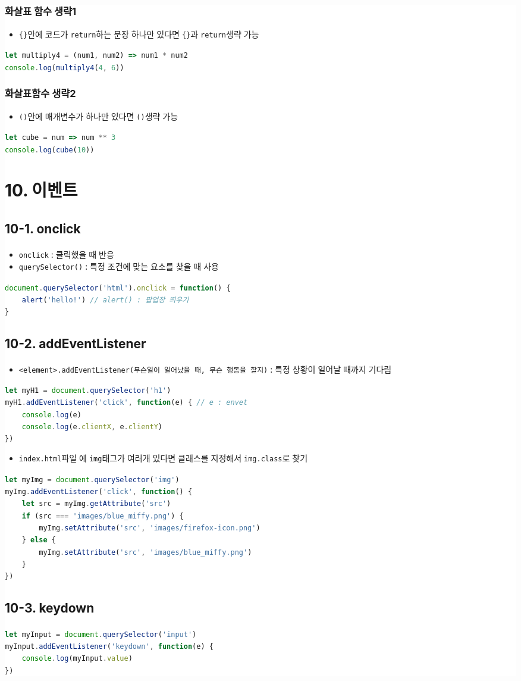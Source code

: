 ### 화살표 함수 생략1
- `{}`안에 코드가 `return`하는 문장 하나만 있다면 `{}`과 `return`생략 가능
```js
let multiply4 = (num1, num2) => num1 * num2
console.log(multiply4(4, 6))
```

### 화살표함수 생략2
- `()`안에 매개변수가 하나만 있다면 `()`생략 가능
```js
let cube = num => num ** 3
console.log(cube(10))
```

# 10. 이벤트
## 10-1. onclick
- `onclick` : 클릭했을 때 반응
- `querySelector()` : 특정 조건에 맞는 요소를 찾을 때 사용
```js
document.querySelector('html').onclick = function() {
    alert('hello!') // alert() : 팝업창 띄우기
}
```

## 10-2. addEventListener
- `<element>.addEventListener(무슨일이 일어났을 때, 무슨 행동을 할지)` : 특정 상황이 일어날 때까지 기다림
```js
let myH1 = document.querySelector('h1')
myH1.addEventListener('click', function(e) { // e : envet
    console.log(e)
    console.log(e.clientX, e.clientY)
})
```

- `index.html`파일 에 `img`태그가 여러개 있다면 클래스를 지정해서 `img.class`로 찾기
```js
let myImg = document.querySelector('img')
myImg.addEventListener('click', function() {
    let src = myImg.getAttribute('src')
    if (src === 'images/blue_miffy.png') {
        myImg.setAttribute('src', 'images/firefox-icon.png')
    } else {
        myImg.setAttribute('src', 'images/blue_miffy.png')
    }
})
```

## 10-3. keydown
```js
let myInput = document.querySelector('input')
myInput.addEventListener('keydown', function(e) {
    console.log(myInput.value)
})
```

